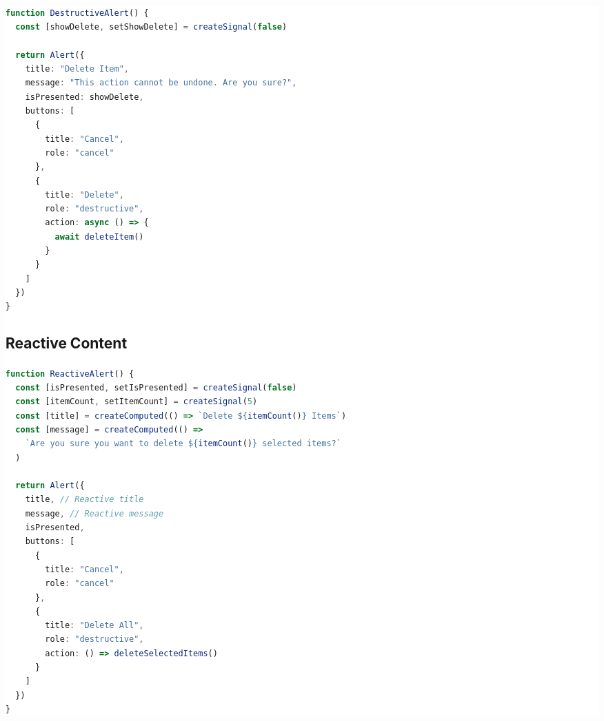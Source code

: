 ```typescript
function DestructiveAlert() {
  const [showDelete, setShowDelete] = createSignal(false)
  
  return Alert({
    title: "Delete Item",
    message: "This action cannot be undone. Are you sure?",
    isPresented: showDelete,
    buttons: [
      {
        title: "Cancel",
        role: "cancel"
      },
      {
        title: "Delete",
        role: "destructive",
        action: async () => {
          await deleteItem()
        }
      }
    ]
  })
}
```

## Reactive Content

```typescript
function ReactiveAlert() {
  const [isPresented, setIsPresented] = createSignal(false)
  const [itemCount, setItemCount] = createSignal(5)
  const [title] = createComputed(() => `Delete ${itemCount()} Items`)
  const [message] = createComputed(() => 
    `Are you sure you want to delete ${itemCount()} selected items?`
  )
  
  return Alert({
    title, // Reactive title
    message, // Reactive message
    isPresented,
    buttons: [
      {
        title: "Cancel",
        role: "cancel"
      },
      {
        title: "Delete All",
        role: "destructive",
        action: () => deleteSelectedItems()
      }
    ]
  })
}
```
